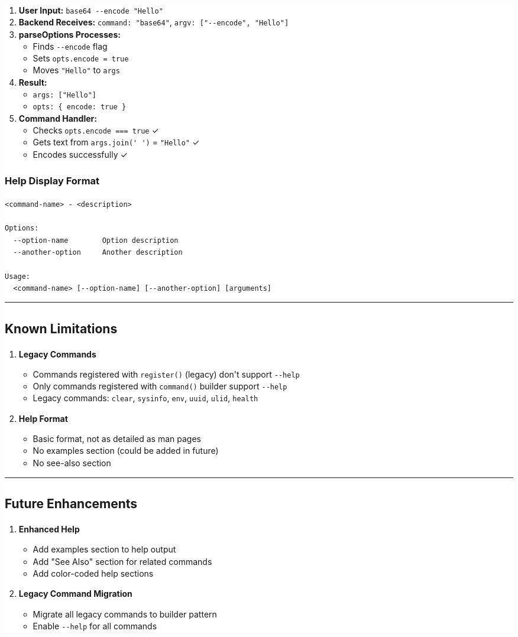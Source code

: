 1. **User Input:** `base64 --encode "Hello"`
2. **Backend Receives:** `command: "base64"`, `argv: ["--encode", "Hello"]`
3. **parseOptions Processes:**
   - Finds `--encode` flag
   - Sets `opts.encode = true`
   - Moves `"Hello"` to `args`
4. **Result:**
   - `args: ["Hello"]`
   - `opts: { encode: true }`
5. **Command Handler:**
   - Checks `opts.encode === true` ✓
   - Gets text from `args.join(' ')` = `"Hello"` ✓
   - Encodes successfully ✓

### Help Display Format

```
<command-name> - <description>

Options:
  --option-name        Option description
  --another-option     Another description

Usage:
  <command-name> [--option-name] [--another-option] [arguments]
```

---

## Known Limitations

1. **Legacy Commands**
   - Commands registered with `register()` (legacy) don't support `--help`
   - Only commands registered with `command()` builder support `--help`
   - Legacy commands: `clear`, `sysinfo`, `env`, `uuid`, `ulid`, `health`

2. **Help Format**
   - Basic format, not as detailed as man pages
   - No examples section (could be added in future)
   - No see-also section

---

## Future Enhancements

1. **Enhanced Help**
   - Add examples section to help output
   - Add "See Also" section for related commands
   - Add color-coded help sections

2. **Legacy Command Migration**
   - Migrate all legacy commands to builder pattern
   - Enable `--help` for all commands

